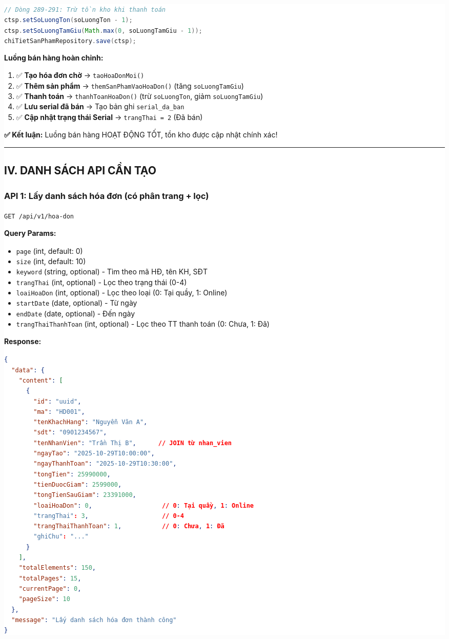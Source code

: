 ```java
// Dòng 289-291: Trừ tồn kho khi thanh toán
ctsp.setSoLuongTon(soLuongTon - 1);
ctsp.setSoLuongTamGiu(Math.max(0, soLuongTamGiu - 1));
chiTietSanPhamRepository.save(ctsp);
```

**Luồng bán hàng hoàn chỉnh:**
1. ✅ **Tạo hóa đơn chờ** → `taoHoaDonMoi()`
2. ✅ **Thêm sản phẩm** → `themSanPhamVaoHoaDon()` (tăng `soLuongTamGiu`)
3. ✅ **Thanh toán** → `thanhToanHoaDon()` (trừ `soLuongTon`, giảm `soLuongTamGiu`)
4. ✅ **Lưu serial đã bán** → Tạo bản ghi `serial_da_ban`
5. ✅ **Cập nhật trạng thái Serial** → `trangThai = 2` (Đã bán)

**✅ Kết luận:** Luồng bán hàng HOẠT ĐỘNG TỐT, tồn kho được cập nhật chính xác!

---

## IV. DANH SÁCH API CẦN TẠO

### **API 1: Lấy danh sách hóa đơn (có phân trang + lọc)**

```
GET /api/v1/hoa-don
```

**Query Params:**
- `page` (int, default: 0)
- `size` (int, default: 10)
- `keyword` (string, optional) - Tìm theo mã HĐ, tên KH, SĐT
- `trangThai` (int, optional) - Lọc theo trạng thái (0-4)
- `loaiHoaDon` (int, optional) - Lọc theo loại (0: Tại quầy, 1: Online)
- `startDate` (date, optional) - Từ ngày
- `endDate` (date, optional) - Đến ngày
- `trangThaiThanhToan` (int, optional) - Lọc theo TT thanh toán (0: Chưa, 1: Đã)

**Response:**
```json
{
  "data": {
    "content": [
      {
        "id": "uuid",
        "ma": "HD001",
        "tenKhachHang": "Nguyễn Văn A",
        "sdt": "0901234567",
        "tenNhanVien": "Trần Thị B",      // JOIN từ nhan_vien
        "ngayTao": "2025-10-29T10:00:00",
        "ngayThanhToan": "2025-10-29T10:30:00",
        "tongTien": 25990000,
        "tienDuocGiam": 2599000,
        "tongTienSauGiam": 23391000,
        "loaiHoaDon": 0,                   // 0: Tại quầy, 1: Online
        "trangThai": 3,                    // 0-4
        "trangThaiThanhToan": 1,           // 0: Chưa, 1: Đã
        "ghiChu": "..."
      }
    ],
    "totalElements": 150,
    "totalPages": 15,
    "currentPage": 0,
    "pageSize": 10
  },
  "message": "Lấy danh sách hóa đơn thành công"
}
```
